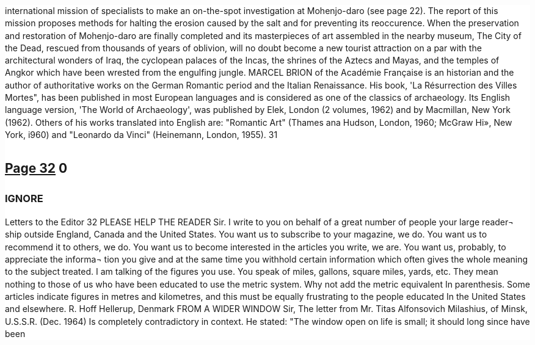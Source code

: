 international mission of specialists to make an on-the-spot
investigation at Mohenjo-daro (see page 22). The report
of this mission proposes methods for halting the erosion
caused by the salt and for preventing its reoccurence.
When the preservation and restoration of Mohenjo-daro
are finally completed and its masterpieces of art assembled
in the nearby museum, The City of the Dead, rescued from
thousands of years of oblivion, will no doubt become a
new tourist attraction on a par with the architectural
wonders of Iraq, the cyclopean palaces of the Incas, the
shrines of the Aztecs and Mayas, and the temples of
Angkor which have been wrested from the engulfing jungle.
MARCEL BRION of the Académie Française is an historian and
the author of authoritative works on the German Romantic period
and the Italian Renaissance. His book, 'La Résurrection des Villes
Mortes", has been published in most European languages and is
considered as one of the classics of archaeology. Its English language
version, 'The World of Archaeology', was published by Elek, London
(2 volumes, 1962) and by Macmillan, New York (1962). Others of
his works translated into English are: "Romantic Art" (Thames ana
Hudson, London, 1960; McGraw Hi», New York, i960) and "Leonardo
da Vinci" (Heinemann, London, 1955).
31

## [Page 32](060488engo.pdf#page=32) 0

### IGNORE

Letters to the Editor
32
PLEASE HELP THE READER
Sir.
I write to you on behalf of a great
number of people your large reader¬
ship outside England, Canada and the
United States. You want us to subscribe
to your magazine, we do. You want us
to recommend it to others, we do. You
want us to become interested in the
articles you write, we are. You want
us, probably, to appreciate the informa¬
tion you give and at the same time you
withhold certain information which often
gives the whole meaning to the subject
treated. I am talking of the figures you
use. You speak of miles, gallons, square
miles, yards, etc. They mean nothing
to those of us who have been educated
to use the metric system. Why not add
the metric equivalent In parenthesis.
Some articles indicate figures in metres
and kilometres, and this must be equally
frustrating to the people educated In the
United States and elsewhere.
R. Hoff
Hellerup, Denmark
FROM A WIDER WINDOW
Sir,
The letter from Mr. Titas Alfonsovich
Milashius, of Minsk, U.S.S.R. (Dec. 1964)
Is completely contradictory in context.
He stated: "The window open on life is
small; it should long since have been